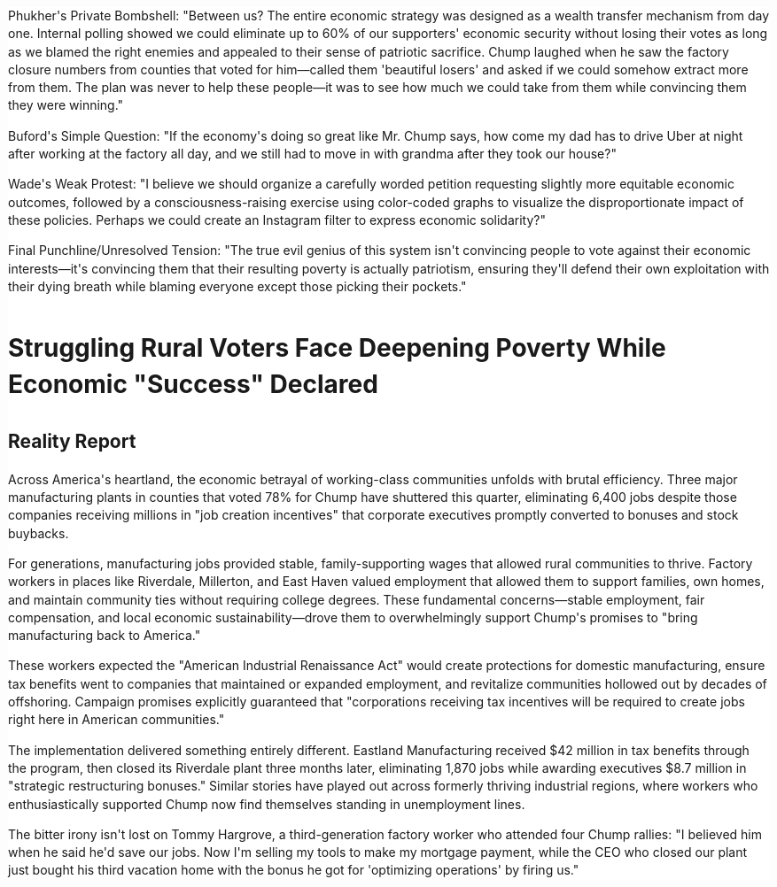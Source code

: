 Phukher's Private Bombshell: "Between us? The entire economic strategy was designed as a wealth transfer mechanism from day one. Internal polling showed we could eliminate up to 60% of our supporters' economic security without losing their votes as long as we blamed the right enemies and appealed to their sense of patriotic sacrifice. Chump laughed when he saw the factory closure numbers from counties that voted for him—called them 'beautiful losers' and asked if we could somehow extract more from them. The plan was never to help these people—it was to see how much we could take from them while convincing them they were winning."

Buford's Simple Question: "If the economy's doing so great like Mr. Chump says, how come my dad has to drive Uber at night after working at the factory all day, and we still had to move in with grandma after they took our house?"

Wade's Weak Protest: "I believe we should organize a carefully worded petition requesting slightly more equitable economic outcomes, followed by a consciousness-raising exercise using color-coded graphs to visualize the disproportionate impact of these policies. Perhaps we could create an Instagram filter to express economic solidarity?"

Final Punchline/Unresolved Tension: "The true evil genius of this system isn't convincing people to vote against their economic interests—it's convincing them that their resulting poverty is actually patriotism, ensuring they'll defend their own exploitation with their dying breath while blaming everyone except those picking their pockets."

# Struggling Rural Voters Face Deepening Poverty While Economic "Success" Declared

## Reality Report

Across America's heartland, the economic betrayal of working-class communities unfolds with brutal efficiency. Three major manufacturing plants in counties that voted 78% for Chump have shuttered this quarter, eliminating 6,400 jobs despite those companies receiving millions in "job creation incentives" that corporate executives promptly converted to bonuses and stock buybacks.

For generations, manufacturing jobs provided stable, family-supporting wages that allowed rural communities to thrive. Factory workers in places like Riverdale, Millerton, and East Haven valued employment that allowed them to support families, own homes, and maintain community ties without requiring college degrees. These fundamental concerns—stable employment, fair compensation, and local economic sustainability—drove them to overwhelmingly support Chump's promises to "bring manufacturing back to America."

These workers expected the "American Industrial Renaissance Act" would create protections for domestic manufacturing, ensure tax benefits went to companies that maintained or expanded employment, and revitalize communities hollowed out by decades of offshoring. Campaign promises explicitly guaranteed that "corporations receiving tax incentives will be required to create jobs right here in American communities."

The implementation delivered something entirely different. Eastland Manufacturing received $42 million in tax benefits through the program, then closed its Riverdale plant three months later, eliminating 1,870 jobs while awarding executives $8.7 million in "strategic restructuring bonuses." Similar stories have played out across formerly thriving industrial regions, where workers who enthusiastically supported Chump now find themselves standing in unemployment lines.

The bitter irony isn't lost on Tommy Hargrove, a third-generation factory worker who attended four Chump rallies: "I believed him when he said he'd save our jobs. Now I'm selling my tools to make my mortgage payment, while the CEO who closed our plant just bought his third vacation home with the bonus he got for 'optimizing operations' by firing us."
